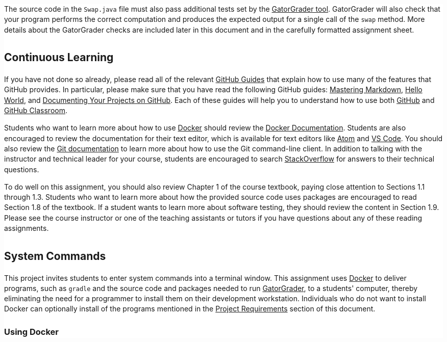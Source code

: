 The source code in the `Swap.java` file must also pass additional tests set by
the [GatorGrader tool](https://github.com/gkapfham/gatorgrader). GatorGrader
will also check that your program performs the correct computation and produces
the expected output for a single call of the `swap` method. More details about
the GatorGrader checks are included later in this document and in the carefully
formatted assignment sheet.

## Continuous Learning

If you have not done so already, please read all of the relevant [GitHub
Guides](https://guides.github.com/) that explain how to use many of the features
that GitHub provides. In particular, please make sure that you have read the
following GitHub guides: [Mastering
Markdown](https://guides.github.com/features/mastering-markdown/), [Hello
World](https://guides.github.com/activities/hello-world/), and [Documenting Your
Projects on GitHub](https://guides.github.com/features/wikis/). Each of these
guides will help you to understand how to use both [GitHub](http://github.com) and
[GitHub Classroom](https://classroom.github.com/).

Students who want to learn more about how to use
[Docker](https://www.docker.com) should review the [Docker
Documentation](https://docs.docker.com/). Students are also encouraged to review
the documentation for their text editor, which is available for text editors
like [Atom](https://atom.io/docs) and [VS
Code](https://code.visualstudio.com/docs). You should also review the [Git
documentation](https://git-scm.com/doc) to learn more about how to use the Git
command-line client. In addition to talking with the instructor and technical
leader for your course, students are encouraged to search
[StackOverflow](https://stackoverflow.com/) for answers to their technical
questions.

To do well on this assignment, you should also review Chapter 1 of the course
textbook, paying close attention to Sections 1.1 through 1.3. Students who want
to learn more about how the provided source code uses packages are encouraged to
read Section 1.8 of the textbook. If a student wants to learn more about
software testing, they should review the content in Section 1.9. Please see the
course instructor or one of the teaching assistants or tutors if you have
questions about any of these reading assignments.

## System Commands

This project invites students to enter system commands into a terminal window.
This assignment uses [Docker](https://www.docker.com) to deliver programs, such
as `gradle` and the source code and packages needed to run
[GatorGrader](https://github.com/GatorEducator/gatorgrader), to a students'
computer, thereby eliminating the need for a programmer to install them on their
development workstation. Individuals who do not want to install Docker can
optionally install of the programs mentioned in the [Project
Requirements](#requirements) section of this document.

### Using Docker
